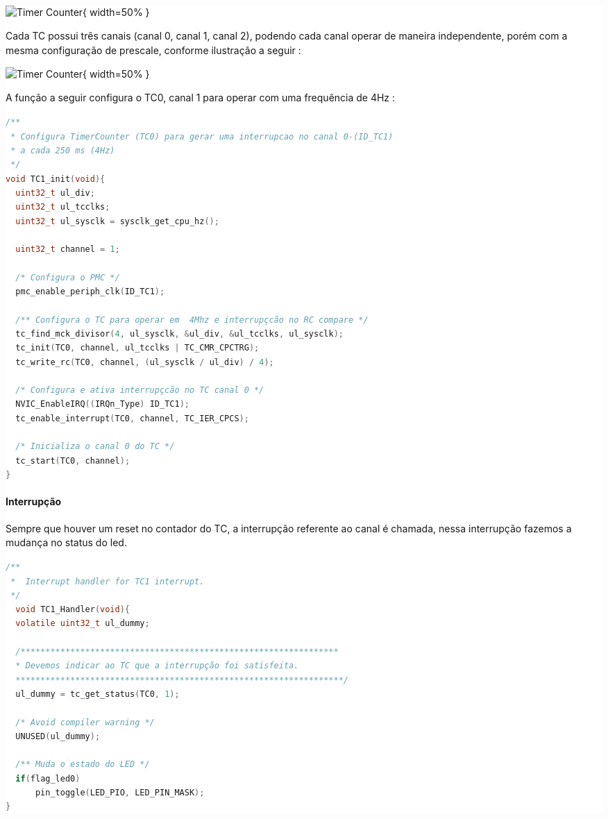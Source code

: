 ![Timer Counter](https://github.com/Insper/Computacao-Embarcada/blob/master/Codigos%20Aula/11-TC-RTC/doc//cntRC.png){ width=50% }

Cada TC possui três canais (canal 0, canal 1, canal 2), podendo cada canal operar de maneira independente, porém com a mesma
configuração de prescale, conforme ilustração a seguir :

![Timer Counter](https://github.com/Insper/Computacao-Embarcada/blob/master/Codigos%20Aula/11-TC-RTC/doc/tc.png){ width=50% }

A função a seguir configura o TC0, canal 1 para operar com uma frequência de 4Hz :

```C
/**
 * Configura TimerCounter (TC0) para gerar uma interrupcao no canal 0-(ID_TC1) 
 * a cada 250 ms (4Hz)
 */
void TC1_init(void){ 
  uint32_t ul_div;
  uint32_t ul_tcclks;
  uint32_t ul_sysclk = sysclk_get_cpu_hz();
  
  uint32_t channel = 1;
  
  /* Configura o PMC */
  pmc_enable_periph_clk(ID_TC1);    
  
  /** Configura o TC para operar em  4Mhz e interrupçcão no RC compare */
  tc_find_mck_divisor(4, ul_sysclk, &ul_div, &ul_tcclks, ul_sysclk);
  tc_init(TC0, channel, ul_tcclks | TC_CMR_CPCTRG);
  tc_write_rc(TC0, channel, (ul_sysclk / ul_div) / 4);
  
  /* Configura e ativa interrupçcão no TC canal 0 */
  NVIC_EnableIRQ((IRQn_Type) ID_TC1);
  tc_enable_interrupt(TC0, channel, TC_IER_CPCS);
  
  /* Inicializa o canal 0 do TC */
  tc_start(TC0, channel);
}
```

#### Interrupção

Sempre que houver um reset no contador do TC, a interrupção referente ao canal é chamada, nessa interrupção fazemos a mudança no
status do led.

```C
/**
 *  Interrupt handler for TC1 interrupt. 
 */
  void TC1_Handler(void){
  volatile uint32_t ul_dummy;
  
  /****************************************************************
  * Devemos indicar ao TC que a interrupção foi satisfeita.
  ******************************************************************/
  ul_dummy = tc_get_status(TC0, 1);
  
  /* Avoid compiler warning */
  UNUSED(ul_dummy);
  
  /** Muda o estado do LED */
  if(flag_led0)
      pin_toggle(LED_PIO, LED_PIN_MASK);
}
```
